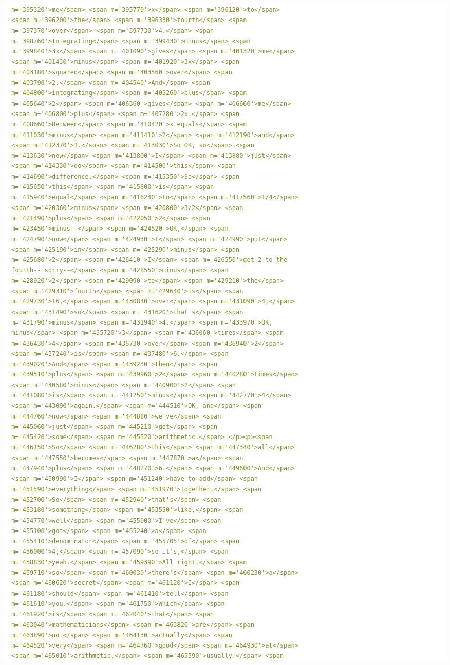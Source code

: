 ```yaml
  m='395320'>me</span> <span m='395770'>x</span> <span m='396120'>to</span>
  <span m='396200'>the</span> <span m='396330'>fourth</span> <span
  m='397370'>over</span> <span m='397730'>4.</span> <span
  m='398760'>Integrating</span> <span m='399430'>minus</span> <span
  m='399840'>3x</span> <span m='401090'>gives</span> <span m='401320'>me</span>
  <span m='401430'>minus</span> <span m='401920'>3x</span> <span
  m='403180'>squared</span> <span m='403560'>over</span> <span
  m='403790'>2.</span> <span m='404540'>And</span> <span
  m='404800'>integrating</span> <span m='405260'>plus</span> <span
  m='405640'>2</span> <span m='406360'>gives</span> <span m='406660'>me</span>
  <span m='406800'>plus</span> <span m='407280'>2x.</span> <span
  m='408660'>Between</span> <span m='410420'>x equals</span> <span
  m='411030'>minus</span> <span m='411410'>2</span> <span m='412190'>and</span>
  <span m='412370'>1.</span> <span m='413030'>So OK, so</span> <span
  m='413630'>now</span> <span m='413800'>I</span> <span m='413880'>just</span>
  <span m='414330'>do</span> <span m='414500'>this</span> <span
  m='414690'>difference.</span> <span m='415350'>So</span> <span
  m='415650'>this</span> <span m='415800'>is</span> <span
  m='415940'>equal</span> <span m='416240'>to</span> <span m='417560'>1/4</span>
  <span m='420360'>minus</span> <span m='420800'>3/2</span> <span
  m='421490'>plus</span> <span m='422050'>2</span> <span
  m='423450'>minus--</span> <span m='424520'>OK,</span> <span
  m='424790'>now</span> <span m='424930'>I</span> <span m='424990'>put</span>
  <span m='425190'>in</span> <span m='425290'>minus</span> <span
  m='425680'>2</span> <span m='426410'>I</span> <span m='426550'>get 2 to the
  fourth-- sorry--</span> <span m='428550'>minus</span> <span
  m='428920'>2</span> <span m='429090'>to</span> <span m='429210'>the</span>
  <span m='429310'>fourth</span> <span m='429640'>is</span> <span
  m='429730'>16,</span> <span m='430840'>over</span> <span m='431090'>4,</span>
  <span m='431490'>so</span> <span m='431620'>that's</span> <span
  m='431790'>minus</span> <span m='431940'>4.</span> <span m='433970'>OK,
  minus</span> <span m='435720'>3</span> <span m='436060'>times</span> <span
  m='436430'>4</span> <span m='436730'>over</span> <span m='436940'>2</span>
  <span m='437240'>is</span> <span m='437480'>6.</span> <span
  m='439020'>And</span> <span m='439230'>then</span> <span
  m='439510'>plus</span> <span m='439960'>2</span> <span m='440280'>times</span>
  <span m='440580'>minus</span> <span m='440900'>2</span> <span
  m='441080'>is</span> <span m='441250'>minus</span> <span m='442770'>4</span>
  <span m='443090'>again.</span> <span m='444510'>OK, and</span> <span
  m='444760'>now</span> <span m='444880'>we've</span> <span
  m='445060'>just</span> <span m='445210'>got</span> <span
  m='445420'>some</span> <span m='445520'>arithmetic.</span> </p><p><span
  m='446150'>So</span> <span m='446280'>this</span> <span m='447340'>all</span>
  <span m='447550'>becomes</span> <span m='447870'>a</span> <span
  m='447940'>plus</span> <span m='448270'>6.</span> <span m='449600'>And</span>
  <span m='450990'>I</span> <span m='451240'>have to add</span> <span
  m='451590'>everything</span> <span m='451970'>together.</span> <span
  m='452700'>So</span> <span m='452940'>that's</span> <span
  m='453180'>something</span> <span m='453550'>like,</span> <span
  m='454770'>well</span> <span m='455000'>I've</span> <span
  m='455100'>got</span> <span m='455240'>a</span> <span
  m='455410'>denominator</span> <span m='455705'>of</span> <span
  m='456000'>4,</span> <span m='457090'>so it's,</span> <span
  m='458830'>yeah.</span> <span m='459390'>All right,</span> <span
  m='459710'>so</span> <span m='460030'>there's</span> <span m='460230'>a</span>
  <span m='460620'>secret</span> <span m='461120'>I</span> <span
  m='461180'>should</span> <span m='461410'>tell</span> <span
  m='461610'>you.</span> <span m='461750'>Which</span> <span
  m='461920'>is</span> <span m='462040'>that</span> <span
  m='463040'>mathematicians</span> <span m='463820'>are</span> <span
  m='463890'>not</span> <span m='464130'>actually</span> <span
  m='464520'>very</span> <span m='464760'>good</span> <span m='464930'>at</span>
  <span m='465010'>arithmetic,</span> <span m='465590'>usually.</span> <span
```